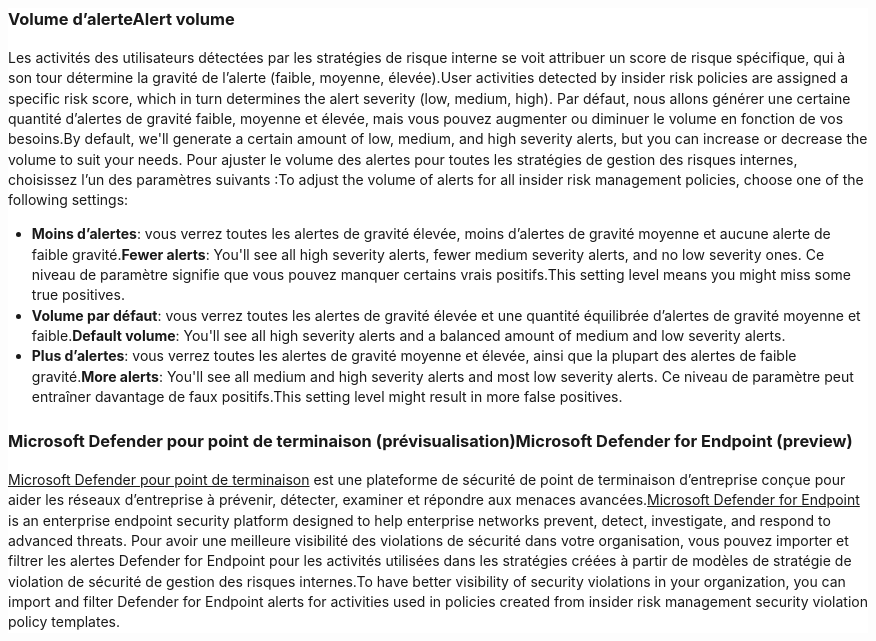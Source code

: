 ### <a name="alert-volume"></a><span data-ttu-id="c588b-270">Volume d’alerte</span><span class="sxs-lookup"><span data-stu-id="c588b-270">Alert volume</span></span>

<span data-ttu-id="c588b-271">Les activités des utilisateurs détectées par les stratégies de risque interne se voit attribuer un score de risque spécifique, qui à son tour détermine la gravité de l’alerte (faible, moyenne, élevée).</span><span class="sxs-lookup"><span data-stu-id="c588b-271">User activities detected by insider risk policies are assigned a specific risk score, which in turn determines the alert severity (low, medium, high).</span></span> <span data-ttu-id="c588b-272">Par défaut, nous allons générer une certaine quantité d’alertes de gravité faible, moyenne et élevée, mais vous pouvez augmenter ou diminuer le volume en fonction de vos besoins.</span><span class="sxs-lookup"><span data-stu-id="c588b-272">By default, we'll generate a certain amount of low, medium, and high severity alerts, but you can increase or decrease the volume to suit your needs.</span></span> <span data-ttu-id="c588b-273">Pour ajuster le volume des alertes pour toutes les stratégies de gestion des risques internes, choisissez l’un des paramètres suivants :</span><span class="sxs-lookup"><span data-stu-id="c588b-273">To adjust the volume of alerts for all insider risk management policies, choose one of the following settings:</span></span>

- <span data-ttu-id="c588b-274">**Moins d’alertes**: vous verrez toutes les alertes de gravité élevée, moins d’alertes de gravité moyenne et aucune alerte de faible gravité.</span><span class="sxs-lookup"><span data-stu-id="c588b-274">**Fewer alerts**: You'll see all high severity alerts, fewer medium severity alerts, and no low severity ones.</span></span> <span data-ttu-id="c588b-275">Ce niveau de paramètre signifie que vous pouvez manquer certains vrais positifs.</span><span class="sxs-lookup"><span data-stu-id="c588b-275">This setting level means you might miss some true positives.</span></span>
- <span data-ttu-id="c588b-276">**Volume par défaut**: vous verrez toutes les alertes de gravité élevée et une quantité équilibrée d’alertes de gravité moyenne et faible.</span><span class="sxs-lookup"><span data-stu-id="c588b-276">**Default volume**: You'll see all high severity alerts and a balanced amount of medium and low severity alerts.</span></span>
- <span data-ttu-id="c588b-277">**Plus d’alertes**: vous verrez toutes les alertes de gravité moyenne et élevée, ainsi que la plupart des alertes de faible gravité.</span><span class="sxs-lookup"><span data-stu-id="c588b-277">**More alerts**: You'll see all medium and high severity alerts and most low severity alerts.</span></span> <span data-ttu-id="c588b-278">Ce niveau de paramètre peut entraîner davantage de faux positifs.</span><span class="sxs-lookup"><span data-stu-id="c588b-278">This setting level might result in more false positives.</span></span>

### <a name="microsoft-defender-for-endpoint-preview"></a><span data-ttu-id="c588b-279">Microsoft Defender pour point de terminaison (prévisualisation)</span><span class="sxs-lookup"><span data-stu-id="c588b-279">Microsoft Defender for Endpoint (preview)</span></span>

<span data-ttu-id="c588b-280">[Microsoft Defender pour point de terminaison](/windows/security/threat-protection/microsoft-defender-atp/microsoft-defender-advanced-threat-protection) est une plateforme de sécurité de point de terminaison d’entreprise conçue pour aider les réseaux d’entreprise à prévenir, détecter, examiner et répondre aux menaces avancées.</span><span class="sxs-lookup"><span data-stu-id="c588b-280">[Microsoft Defender for Endpoint](/windows/security/threat-protection/microsoft-defender-atp/microsoft-defender-advanced-threat-protection) is an enterprise endpoint security platform designed to help enterprise networks prevent, detect, investigate, and respond to advanced threats.</span></span> <span data-ttu-id="c588b-281">Pour avoir une meilleure visibilité des violations de sécurité dans votre organisation, vous pouvez importer et filtrer les alertes Defender for Endpoint pour les activités utilisées dans les stratégies créées à partir de modèles de stratégie de violation de sécurité de gestion des risques internes.</span><span class="sxs-lookup"><span data-stu-id="c588b-281">To have better visibility of security violations in your organization, you can import and filter Defender for Endpoint alerts for activities used in policies created from insider risk management security violation policy templates.</span></span>
